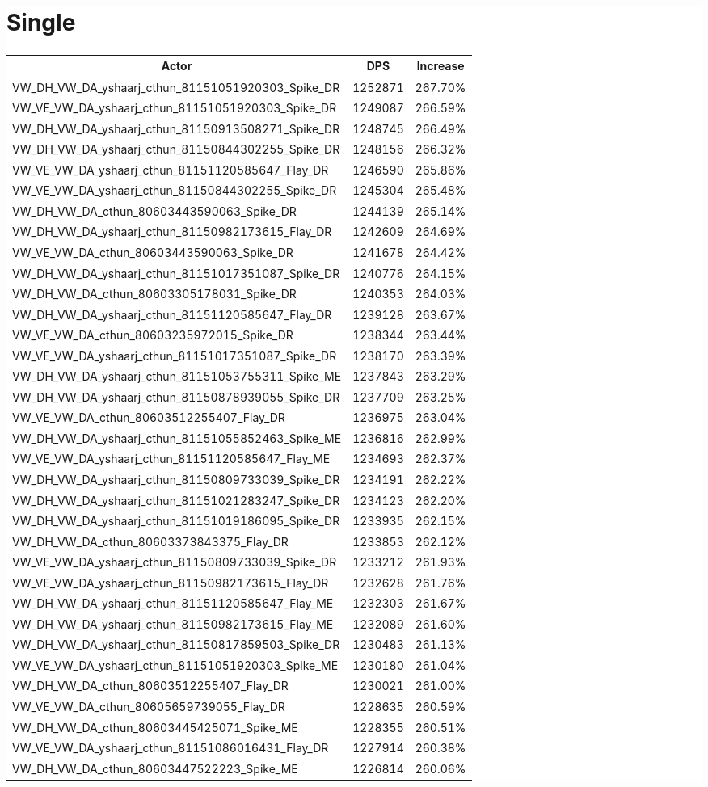 # Single
| Actor | DPS | Increase |
|---|:---:|:---:|
|VW_DH_VW_DA_yshaarj_cthun_81151051920303_Spike_DR|1252871|267.70%|
|VW_VE_VW_DA_yshaarj_cthun_81151051920303_Spike_DR|1249087|266.59%|
|VW_DH_VW_DA_yshaarj_cthun_81150913508271_Spike_DR|1248745|266.49%|
|VW_DH_VW_DA_yshaarj_cthun_81150844302255_Spike_DR|1248156|266.32%|
|VW_VE_VW_DA_yshaarj_cthun_81151120585647_Flay_DR|1246590|265.86%|
|VW_VE_VW_DA_yshaarj_cthun_81150844302255_Spike_DR|1245304|265.48%|
|VW_DH_VW_DA_cthun_80603443590063_Spike_DR|1244139|265.14%|
|VW_DH_VW_DA_yshaarj_cthun_81150982173615_Flay_DR|1242609|264.69%|
|VW_VE_VW_DA_cthun_80603443590063_Spike_DR|1241678|264.42%|
|VW_DH_VW_DA_yshaarj_cthun_81151017351087_Spike_DR|1240776|264.15%|
|VW_DH_VW_DA_cthun_80603305178031_Spike_DR|1240353|264.03%|
|VW_DH_VW_DA_yshaarj_cthun_81151120585647_Flay_DR|1239128|263.67%|
|VW_VE_VW_DA_cthun_80603235972015_Spike_DR|1238344|263.44%|
|VW_VE_VW_DA_yshaarj_cthun_81151017351087_Spike_DR|1238170|263.39%|
|VW_DH_VW_DA_yshaarj_cthun_81151053755311_Spike_ME|1237843|263.29%|
|VW_DH_VW_DA_yshaarj_cthun_81150878939055_Spike_DR|1237709|263.25%|
|VW_VE_VW_DA_cthun_80603512255407_Flay_DR|1236975|263.04%|
|VW_DH_VW_DA_yshaarj_cthun_81151055852463_Spike_ME|1236816|262.99%|
|VW_VE_VW_DA_yshaarj_cthun_81151120585647_Flay_ME|1234693|262.37%|
|VW_DH_VW_DA_yshaarj_cthun_81150809733039_Spike_DR|1234191|262.22%|
|VW_DH_VW_DA_yshaarj_cthun_81151021283247_Spike_DR|1234123|262.20%|
|VW_DH_VW_DA_yshaarj_cthun_81151019186095_Spike_DR|1233935|262.15%|
|VW_DH_VW_DA_cthun_80603373843375_Flay_DR|1233853|262.12%|
|VW_VE_VW_DA_yshaarj_cthun_81150809733039_Spike_DR|1233212|261.93%|
|VW_VE_VW_DA_yshaarj_cthun_81150982173615_Flay_DR|1232628|261.76%|
|VW_DH_VW_DA_yshaarj_cthun_81151120585647_Flay_ME|1232303|261.67%|
|VW_DH_VW_DA_yshaarj_cthun_81150982173615_Flay_ME|1232089|261.60%|
|VW_DH_VW_DA_yshaarj_cthun_81150817859503_Spike_DR|1230483|261.13%|
|VW_VE_VW_DA_yshaarj_cthun_81151051920303_Spike_ME|1230180|261.04%|
|VW_DH_VW_DA_cthun_80603512255407_Flay_DR|1230021|261.00%|
|VW_VE_VW_DA_cthun_80605659739055_Flay_DR|1228635|260.59%|
|VW_DH_VW_DA_cthun_80603445425071_Spike_ME|1228355|260.51%|
|VW_VE_VW_DA_yshaarj_cthun_81151086016431_Flay_DR|1227914|260.38%|
|VW_DH_VW_DA_cthun_80603447522223_Spike_ME|1226814|260.06%|
